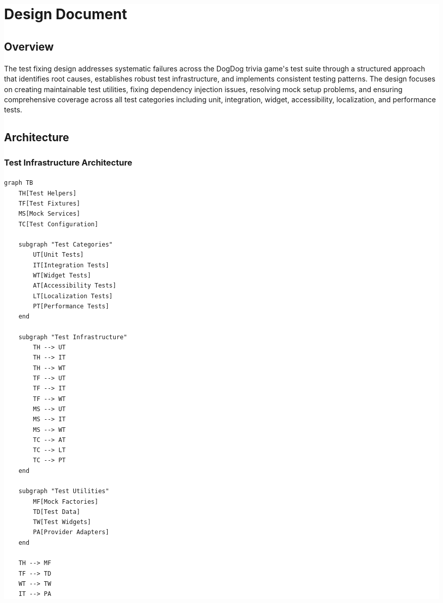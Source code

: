 # Design Document

## Overview

The test fixing design addresses systematic failures across the DogDog trivia game's test suite through a structured approach that identifies root causes, establishes robust test infrastructure, and implements consistent testing patterns. The design focuses on creating maintainable test utilities, fixing dependency injection issues, resolving mock setup problems, and ensuring comprehensive coverage across all test categories including unit, integration, widget, accessibility, localization, and performance tests.

## Architecture

### Test Infrastructure Architecture

```mermaid
graph TB
    TH[Test Helpers]
    TF[Test Fixtures]
    MS[Mock Services]
    TC[Test Configuration]
    
    subgraph "Test Categories"
        UT[Unit Tests]
        IT[Integration Tests]
        WT[Widget Tests]
        AT[Accessibility Tests]
        LT[Localization Tests]
        PT[Performance Tests]
    end
    
    subgraph "Test Infrastructure"
        TH --> UT
        TH --> IT
        TH --> WT
        TF --> UT
        TF --> IT
        TF --> WT
        MS --> UT
        MS --> IT
        MS --> WT
        TC --> AT
        TC --> LT
        TC --> PT
    end
    
    subgraph "Test Utilities"
        MF[Mock Factories]
        TD[Test Data]
        TW[Test Widgets]
        PA[Provider Adapters]
    end
    
    TH --> MF
    TF --> TD
    WT --> TW
    IT --> PA
```
